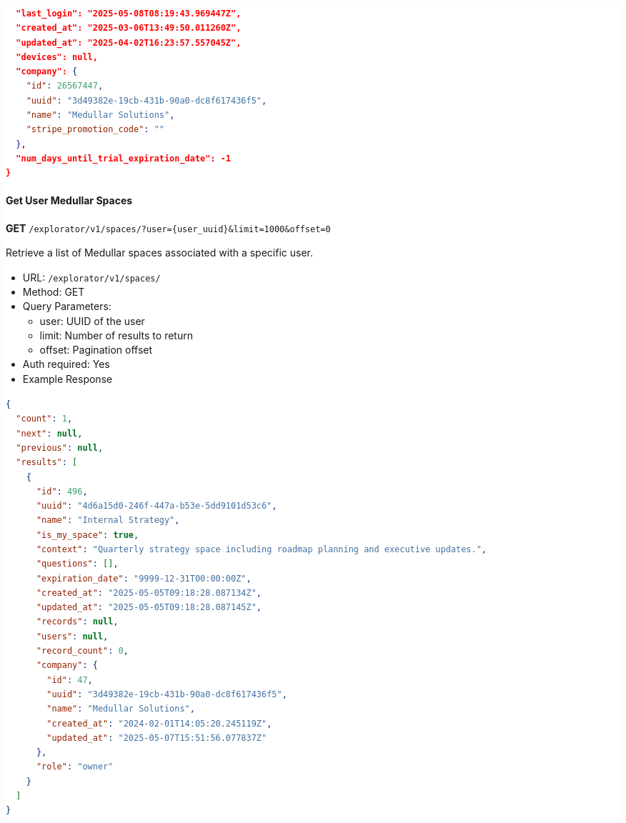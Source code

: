 ```json
  "last_login": "2025-05-08T08:19:43.969447Z",
  "created_at": "2025-03-06T13:49:50.011260Z",
  "updated_at": "2025-04-02T16:23:57.557045Z",
  "devices": null,
  "company": {
    "id": 26567447,
    "uuid": "3d49382e-19cb-431b-90a0-dc8f617436f5",
    "name": "Medullar Solutions",
    "stripe_promotion_code": ""
  },
  "num_days_until_trial_expiration_date": -1
}
```

#### Get User Medullar Spaces

**GET** `/explorator/v1/spaces/?user={user_uuid}&limit=1000&offset=0`

Retrieve a list of Medullar spaces associated with a specific user.

* URL: `/explorator/v1/spaces/`
* Method: GET
* Query Parameters:
  * user: UUID of the user
  * limit: Number of results to return
  * offset: Pagination offset
* Auth required: Yes
* Example Response

```json
{
  "count": 1,
  "next": null,
  "previous": null,
  "results": [
    {
      "id": 496,
      "uuid": "4d6a15d0-246f-447a-b53e-5dd9101d53c6",
      "name": "Internal Strategy",
      "is_my_space": true,
      "context": "Quarterly strategy space including roadmap planning and executive updates.",
      "questions": [],
      "expiration_date": "9999-12-31T00:00:00Z",
      "created_at": "2025-05-05T09:18:28.087134Z",
      "updated_at": "2025-05-05T09:18:28.087145Z",
      "records": null,
      "users": null,
      "record_count": 0,
      "company": {
        "id": 47,
        "uuid": "3d49382e-19cb-431b-90a0-dc8f617436f5",
        "name": "Medullar Solutions",
        "created_at": "2024-02-01T14:05:20.245119Z",
        "updated_at": "2025-05-07T15:51:56.077837Z"
      },
      "role": "owner"
    }
  ]
}
```
